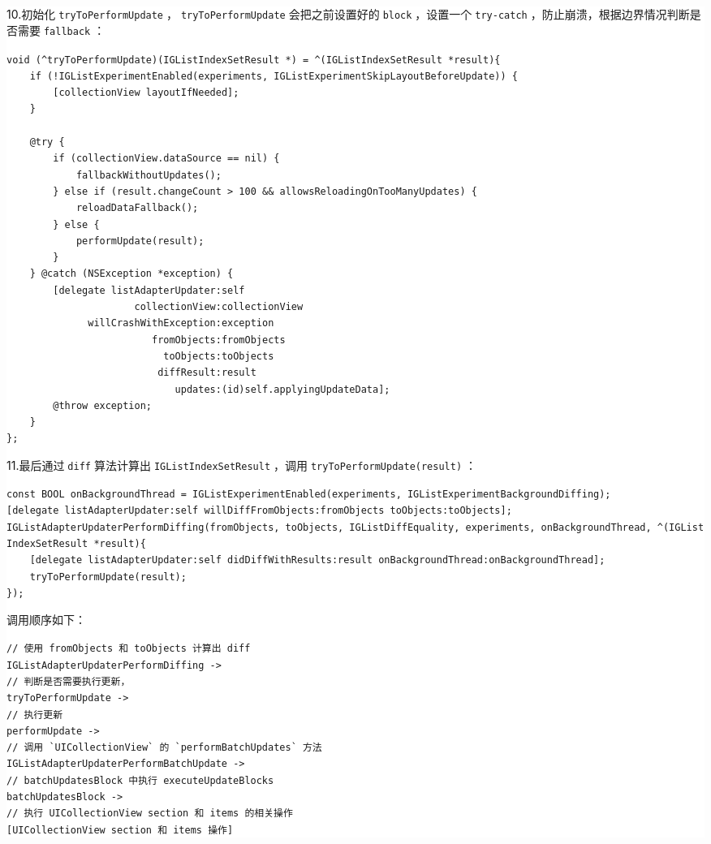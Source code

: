 10.初始化 `tryToPerformUpdate` ， `tryToPerformUpdate` 会把之前设置好的 `block` ，设置一个 `try-catch` ，防止崩溃，根据边界情况判断是否需要 `fallback` ：

```objc
void (^tryToPerformUpdate)(IGListIndexSetResult *) = ^(IGListIndexSetResult *result){
    if (!IGListExperimentEnabled(experiments, IGListExperimentSkipLayoutBeforeUpdate)) {
        [collectionView layoutIfNeeded];
    }

    @try {
        if (collectionView.dataSource == nil) {
            fallbackWithoutUpdates();
        } else if (result.changeCount > 100 && allowsReloadingOnTooManyUpdates) {
            reloadDataFallback();
        } else {
            performUpdate(result);
        }
    } @catch (NSException *exception) {
        [delegate listAdapterUpdater:self
                      collectionView:collectionView
              willCrashWithException:exception
                         fromObjects:fromObjects
                           toObjects:toObjects
                          diffResult:result
                             updates:(id)self.applyingUpdateData];
        @throw exception;
    }
};
```

11.最后通过 `diff` 算法计算出 `IGListIndexSetResult` ，调用 `tryToPerformUpdate(result)` ：

```objc
const BOOL onBackgroundThread = IGListExperimentEnabled(experiments, IGListExperimentBackgroundDiffing);
[delegate listAdapterUpdater:self willDiffFromObjects:fromObjects toObjects:toObjects];
IGListAdapterUpdaterPerformDiffing(fromObjects, toObjects, IGListDiffEquality, experiments, onBackgroundThread, ^(IGListIndexSetResult *result){
    [delegate listAdapterUpdater:self didDiffWithResults:result onBackgroundThread:onBackgroundThread];
    tryToPerformUpdate(result);
});
```

调用顺序如下：

```objc
// 使用 fromObjects 和 toObjects 计算出 diff
IGListAdapterUpdaterPerformDiffing -> 
// 判断是否需要执行更新，
tryToPerformUpdate ->
// 执行更新
performUpdate -> 
// 调用 `UICollectionView` 的 `performBatchUpdates` 方法
IGListAdapterUpdaterPerformBatchUpdate -> 
// batchUpdatesBlock 中执行 executeUpdateBlocks
batchUpdatesBlock -> 
// 执行 UICollectionView section 和 items 的相关操作
[UICollectionView section 和 items 操作]
```
